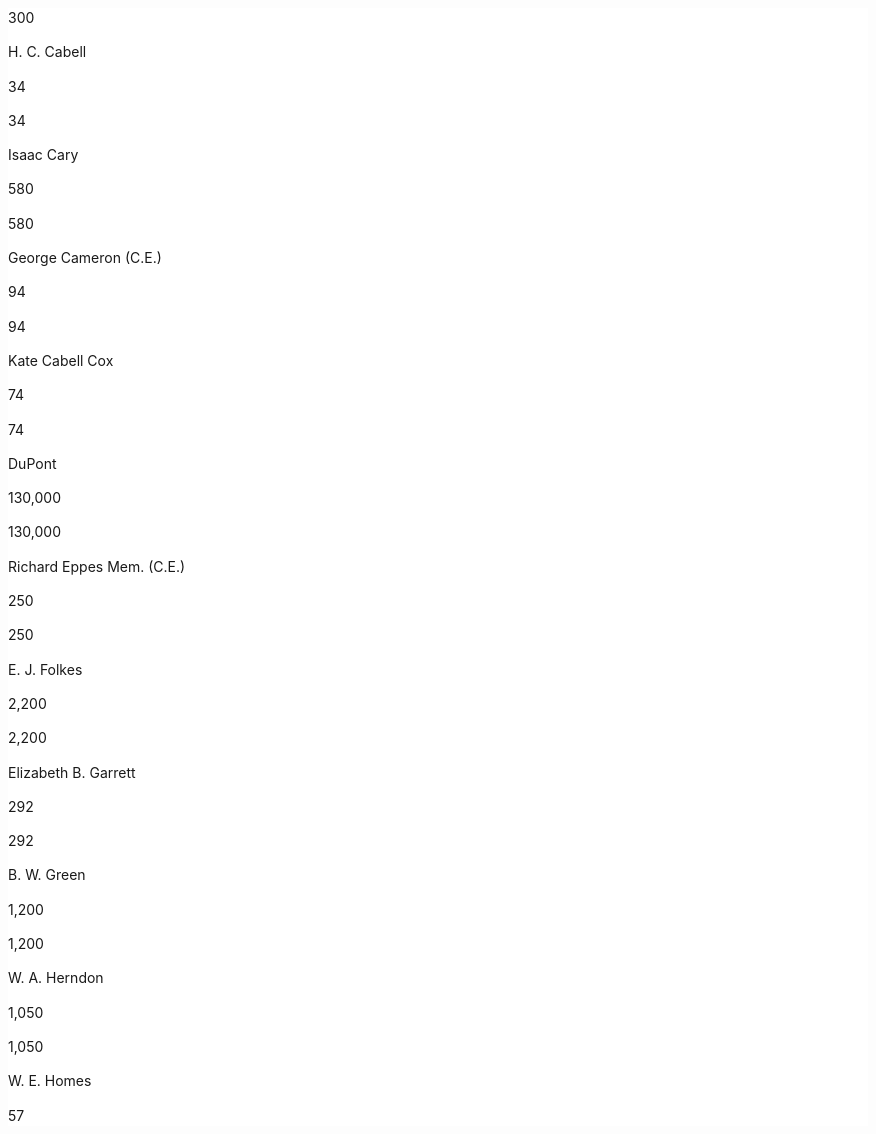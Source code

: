 300

H. C. Cabell

34

34

Isaac Cary

580

580

George Cameron (C.E.)

94

94

Kate Cabell Cox

74

74

DuPont

130,000

130,000

Richard Eppes Mem. (C.E.)

250

250

E. J. Folkes

2,200

2,200

Elizabeth B. Garrett

292

292

B. W. Green

1,200

1,200

W. A. Herndon

1,050

1,050

W. E. Homes

57
